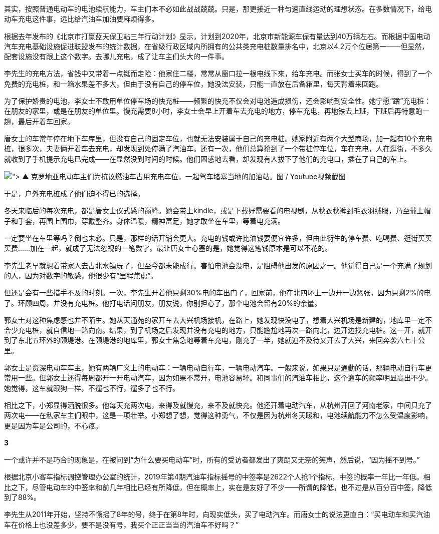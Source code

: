 
其实，按照普通电动车的电池续航能力，车主们本不必如此战战兢兢。只是，那更接近一种匀速直线运动的理想状态。在多数情况下，给电动车充电这件事，远比给汽油车加油要麻烦得多。


根据去年发布的《北京市打赢蓝天保卫站三年行动计划》显示，计划到2020年，北京市新能源车保有量达到40万辆左右。而根据中国电动汽车充电基础设施促进联盟发布的统计数据，在省级行政区域内所拥有的公共类充电桩数量排名中，北京以4.2万个位居第一——但显然，配套设施没有跟上这个数字。去哪儿充电，成了让车主们头大的一件事。


李先生的充电方法，省钱中又带着一点铤而走险：他家住二楼，常常从窗口拉一根电线下来，给车充电。而张女士买车的时候，得到了一个免费的充电桩，和一箱水果差不多大，但由于没有自己的停车位，她没法安装，只能一直放在后备箱里，每天背着来回跑。


为了保护娇贵的电池，李女士不敢用单位停车场的快充桩——频繁的快充不仅会对电池造成损伤，还会影响到安全性。她宁愿“蹭”充电桩：在朋友的家里，或是在朋友的单位里。慢充需要8小时，李女士会早上开着车去充电的地方，停车充电，再地铁去上班，下班后再特意跑一趟，最后开着车回家。


唐女士的车常年停在地下车库里，但没有自己的固定车位，也就无法安装属于自己的充电桩。她家附近有两个大型商场，加一起有10个充电桩，很多次，夫妻俩开着车去充电，却发现到处停满了汽油车。还有一次，他们总算抢到了一个带桩停车位，车在充电，人在逛街，不多久就收到了手机提示充电已完成——在显然没到时间的时候。他们困惑地去看，却发现有人拔下了他们的充电口，插在了自己的车上。


<img src="https://wx1.sinaimg.cn/large/006zCGJCly4ga9upt3r4tj30oj0dj0tl.jpg" referrerpolicy="no-referrer">">
▲ 克罗地亚电动车主们为抗议燃油车占用充电车位，一起驾车堵塞当地的加油站。图 / Youtube视频截图


于是，户外充电桩成了他们迫不得已的选择。


冬天来临后的每次充电，都是唐女士仪式感的巅峰。她会带上kindle，或是下载好需要看的电视剧，从秋衣秋裤到毛衣羽绒服，乃至戴上帽子和手套，再围上围巾，穿戴整齐。身体温暖，精神富足，她才敢坐在车里，等着电充满。


一定要坐在车里等吗？倒也未必。只是，那样的话开销会更大。充电的钱或许比油钱要便宜许多，但由此衍生的停车费、吃喝费、逛街买买买费……加在一起，就成了无法忽视的一笔数字。最让唐女士心塞的是，她觉得这笔钱原本是可以不花的。


李先生老早就想着带家人去古北水镇玩了，但至今都未能成行。害怕电池会没电，是阻碍他出发的原因之一。他觉得自己是一个充满了规划的人，因为对数字的敏感，他很少有“里程焦虑”。


但还是会有一些措手不及的时刻。一次，李先生开着他只剩30%电的车出门了，回家前，他在北四环上一边开一边紧张，因为只剩2%的电了。环顾四周，并没有充电桩。他打电话问朋友，朋友说，你别担心了，那个电池会留有20%的余量。


郭女士对这种焦虑感也并不陌生。她从天通苑的家开车去大兴机场接机，在路上，她发现快没电了，想着大兴机场是新建的，地库里一定不会少充电桩，就自信地一路向南。结果，到了机场之后发现并没有充电的地方，只能尴尬地再次一路向北，边开边找充电桩。这一开，就开到了东北五环外的颐堤港。在颐堤港的地库里，郭女士焦急地等着车充电，刚充了一半，她就迫不及待又开去了大兴，来回奔袭六七十公里。


郭女士是资深电动车车主，她有两辆广义上的电动车：一辆电动自行车，一辆电动汽车。一般来说，如果只是通勤的话，那辆电动自行车更常用一些。但郭女士还得每周都开一开电动汽车，因为如果不常开，电池容易坏。和同事们的汽油车相比，这个遛车的频率明显高出不少。她觉得，这车就跟狗一样，不遛也不行，遛多了也不行。


相比之下，小郑显得洒脱很多。他每天充两次电，来得及就慢充，来不及就快充。他还开着电动汽车，从杭州开回了河南老家，中间只充了两次电——在私家车主们眼中，这是一项壮举。小郑想了想，觉得这种勇气，不仅是因为杭州冬天暖和，电池续航能力不怎么受温度影响，更是因为车是公司的，不心疼。


<strong>3</strong>


一个或许并不是巧合的现象是，在被问到“为什么要买电动车”时，所有的受访者都发出了爽朗又无奈的笑声，然后说，“因为摇不到号。”


根据北京小客车指标调控管理办公室的统计，2019年第4期汽油车指标摇号的中签率是2622个人抢1个指标，中签的概率一年比一年低。相比之下，尽管电动车的中签率和前几年相比已经有所降低，但在概率上，实在是友好了不少——所谓的降低，也不过是从百分百中签，降低到了88%。


李先生从2011年开始，坚持不懈摇了8年的号，终于在第8年时，向现实低头，买了电动汽车。而唐女士的说法更直白：“买电动车和买汽油车在价格上也没差多少，要不是没有号，我买个正正当当的汽油车不好吗？”

